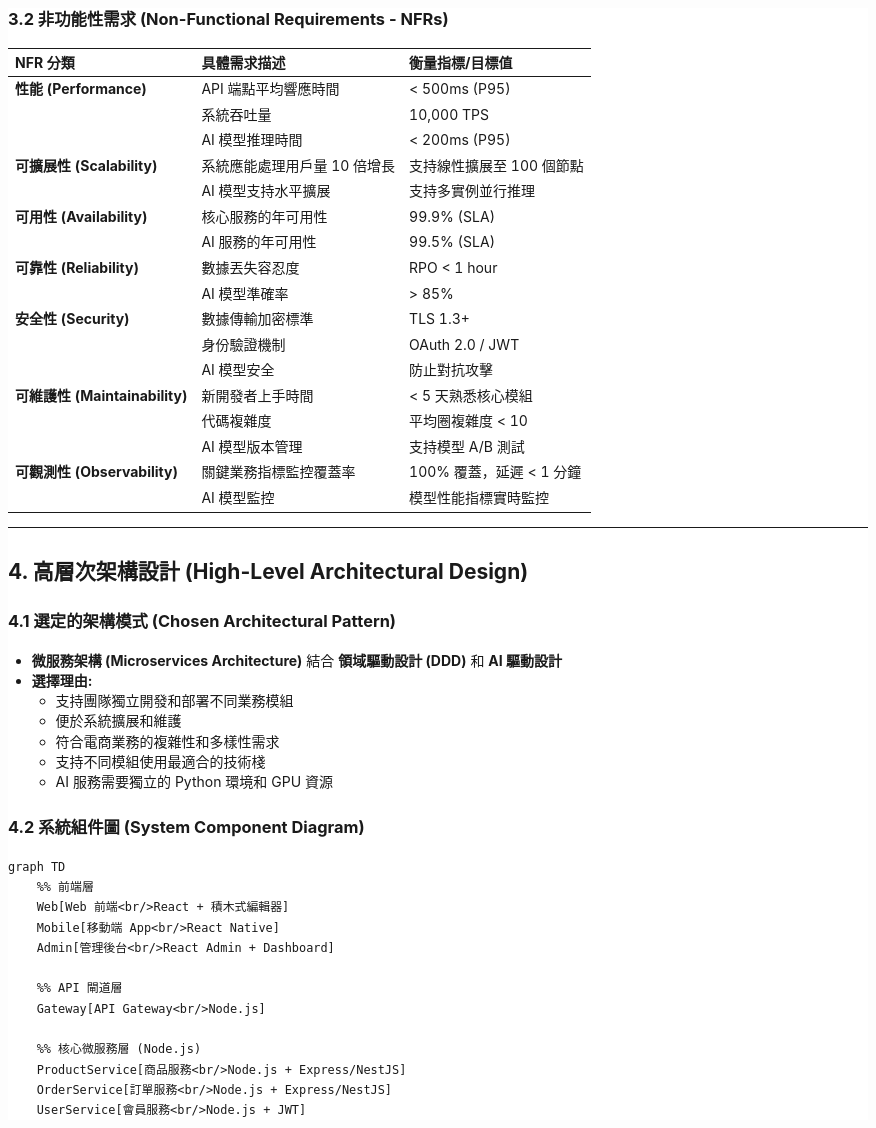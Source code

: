 ### 3.2 非功能性需求 (Non-Functional Requirements - NFRs)

| NFR 分類 | 具體需求描述 | 衡量指標/目標值 |
| :--------------- | :--------------------------------------------------------------------------- | :---------------------------------------- |
| **性能 (Performance)** | API 端點平均響應時間 | < 500ms (P95) |
| | 系統吞吐量 | 10,000 TPS |
| | AI 模型推理時間 | < 200ms (P95) |
| **可擴展性 (Scalability)** | 系統應能處理用戶量 10 倍增長 | 支持線性擴展至 100 個節點 |
| | AI 模型支持水平擴展 | 支持多實例並行推理 |
| **可用性 (Availability)** | 核心服務的年可用性 | 99.9% (SLA) |
| | AI 服務的年可用性 | 99.5% (SLA) |
| **可靠性 (Reliability)** | 數據丟失容忍度 | RPO < 1 hour |
| | AI 模型準確率 | > 85% |
| **安全性 (Security)** | 數據傳輸加密標準 | TLS 1.3+ |
| | 身份驗證機制 | OAuth 2.0 / JWT |
| | AI 模型安全 | 防止對抗攻擊 |
| **可維護性 (Maintainability)** | 新開發者上手時間 | < 5 天熟悉核心模組 |
| | 代碼複雜度 | 平均圈複雜度 < 10 |
| | AI 模型版本管理 | 支持模型 A/B 測試 |
| **可觀測性 (Observability)** | 關鍵業務指標監控覆蓋率 | 100% 覆蓋，延遲 < 1 分鐘 |
| | AI 模型監控 | 模型性能指標實時監控 |

---

## 4. 高層次架構設計 (High-Level Architectural Design)

### 4.1 選定的架構模式 (Chosen Architectural Pattern)
*   **微服務架構 (Microservices Architecture)** 結合 **領域驅動設計 (DDD)** 和 **AI 驅動設計**
*   **選擇理由:** 
    *   支持團隊獨立開發和部署不同業務模組
    *   便於系統擴展和維護
    *   符合電商業務的複雜性和多樣性需求
    *   支持不同模組使用最適合的技術棧
    *   AI 服務需要獨立的 Python 環境和 GPU 資源

### 4.2 系統組件圖 (System Component Diagram)

```mermaid
graph TD
    %% 前端層
    Web[Web 前端<br/>React + 積木式編輯器]
    Mobile[移動端 App<br/>React Native]
    Admin[管理後台<br/>React Admin + Dashboard]
    
    %% API 閘道層
    Gateway[API Gateway<br/>Node.js]
    
    %% 核心微服務層 (Node.js)
    ProductService[商品服務<br/>Node.js + Express/NestJS]
    OrderService[訂單服務<br/>Node.js + Express/NestJS]
    UserService[會員服務<br/>Node.js + JWT]
```